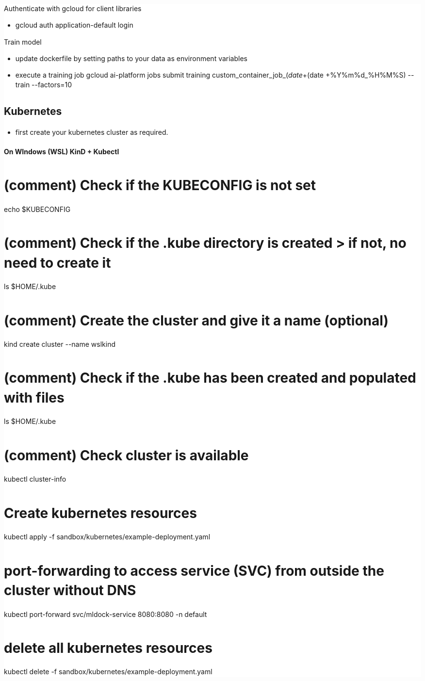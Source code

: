 Authenticate with gcloud for client libraries
- gcloud auth application-default login

Train model
- update dockerfile by setting paths to your data as environment variables

- execute a training job
gcloud ai-platform jobs submit training custom_container_job_$(date +%Y%m%d_%H%M%S) --master-image-uri=eu.gcr.io/angular-vortex-304218/container_test_generic_py38_cpu --region=europe-west3 --staging-bucket=gs://sandbox-model-experiments --job-dir=gs://sandbox-model-experiments/custom_container_job_$(date +%Y%m%d_%H%M%S) -- train --factors=10


## Kubernetes

- first create your kubernetes cluster as required.
#### On WIndows (WSL) KinD + Kubectl
# (comment) Check if the KUBECONFIG is not set
echo $KUBECONFIG
# (comment) Check if the .kube directory is created > if not, no need to create it
ls $HOME/.kube
# (comment) Create the cluster and give it a name (optional)
kind create cluster --name wslkind
# (comment) Check if the .kube has been created and populated with files
ls $HOME/.kube
# (comment) Check cluster is available
kubectl cluster-info

# Create kubernetes resources
kubectl apply -f sandbox/kubernetes/example-deployment.yaml

# port-forwarding to access service (SVC) from outside the cluster without DNS
kubectl port-forward svc/mldock-service 8080:8080 -n default

# delete all kubernetes resources
kubectl delete -f sandbox/kubernetes/example-deployment.yaml

